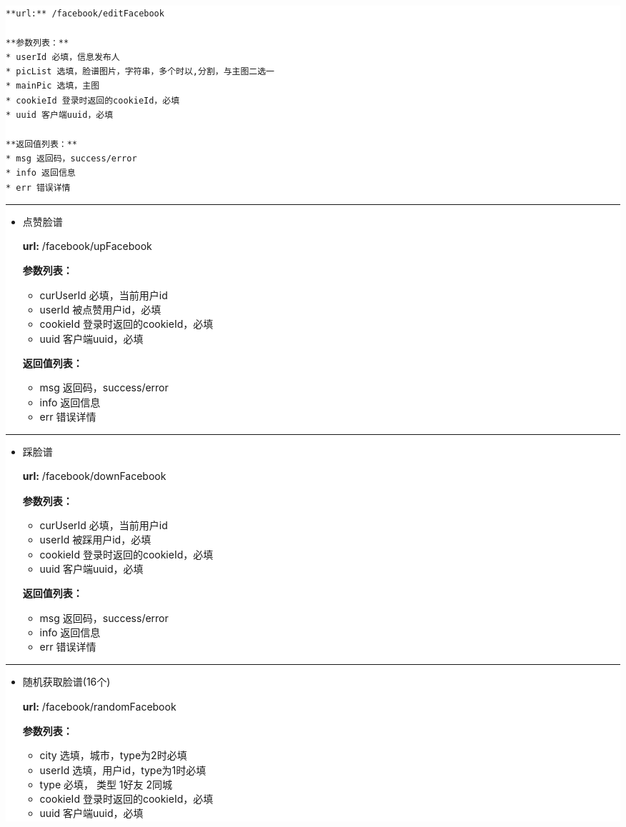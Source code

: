 	**url:** /facebook/editFacebook 
 
	**参数列表：**  
	* userId 必填，信息发布人
 	* picList 选填，脸谱图片，字符串，多个时以,分割，与主图二选一
 	* mainPic 选填，主图
	* cookieId 登录时返回的cookieId，必填
 	* uuid 客户端uuid，必填
 
	**返回值列表：**
 	* msg 返回码，success/error
 	* info 返回信息
 	* err 错误详情    
***    
- 点赞脸谱  

	**url:** /facebook/upFacebook 
 
	**参数列表：**  
	* curUserId 必填，当前用户id
 	* userId 被点赞用户id，必填
 	* cookieId 登录时返回的cookieId，必填
 	* uuid 客户端uuid，必填
 
	**返回值列表：**
 	* msg 返回码，success/error
 	* info 返回信息
 	* err 错误详情    
***    
- 踩脸谱  

	**url:** /facebook/downFacebook 
 
	**参数列表：**  
	* curUserId 必填，当前用户id
 	* userId 被踩用户id，必填
 	* cookieId 登录时返回的cookieId，必填
 	* uuid 客户端uuid，必填
 
	**返回值列表：**
 	* msg 返回码，success/error
 	* info 返回信息
 	* err 错误详情    
***    
- 随机获取脸谱(16个)  

	**url:** /facebook/randomFacebook 
 
	**参数列表：**  
	* city 选填，城市，type为2时必填
 	* userId 选填，用户id，type为1时必填
 	* type 必填， 类型  1好友 2同城
 	* cookieId 登录时返回的cookieId，必填
 	* uuid 客户端uuid，必填
 